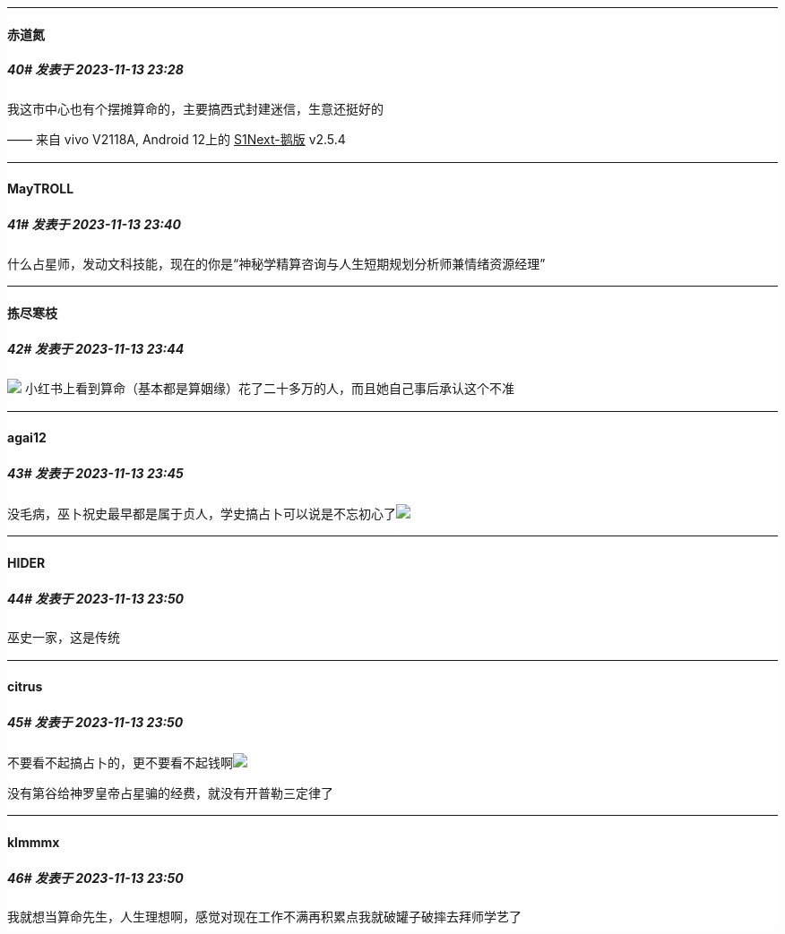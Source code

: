 *****

####  赤道氮  
##### 40#       发表于 2023-11-13 23:28

我这市中心也有个摆摊算命的，主要搞西式封建迷信，生意还挺好的

—— 来自 vivo V2118A, Android 12上的 [S1Next-鹅版](https://github.com/ykrank/S1-Next/releases) v2.5.4

*****

####  MayTROLL  
##### 41#       发表于 2023-11-13 23:40

什么占星师，发动文科技能，现在的你是“神秘学精算咨询与人生短期规划分析师兼情绪资源经理”

*****

####  拣尽寒枝  
##### 42#       发表于 2023-11-13 23:44

<img src="https://static.saraba1st.com/image/smiley/face2017/002.png" referrerpolicy="no-referrer"> 小红书上看到算命（基本都是算姻缘）花了二十多万的人，而且她自己事后承认这个不准

*****

####  agai12  
##### 43#       发表于 2023-11-13 23:45

没毛病，巫卜祝史最早都是属于贞人，学史搞占卜可以说是不忘初心了<img src="https://static.saraba1st.com/image/smiley/face2017/067.png" referrerpolicy="no-referrer">

*****

####  HIDER  
##### 44#       发表于 2023-11-13 23:50

巫史一家，这是传统

*****

####  citrus  
##### 45#       发表于 2023-11-13 23:50

不要看不起搞占卜的，更不要看不起钱啊<img src="https://static.saraba1st.com/image/smiley/face2017/067.png" referrerpolicy="no-referrer">

没有第谷给神罗皇帝占星骗的经费，就没有开普勒三定律了

*****

####  klmmmx  
##### 46#       发表于 2023-11-13 23:50

我就想当算命先生，人生理想啊，感觉对现在工作不满再积累点我就破罐子破摔去拜师学艺了
